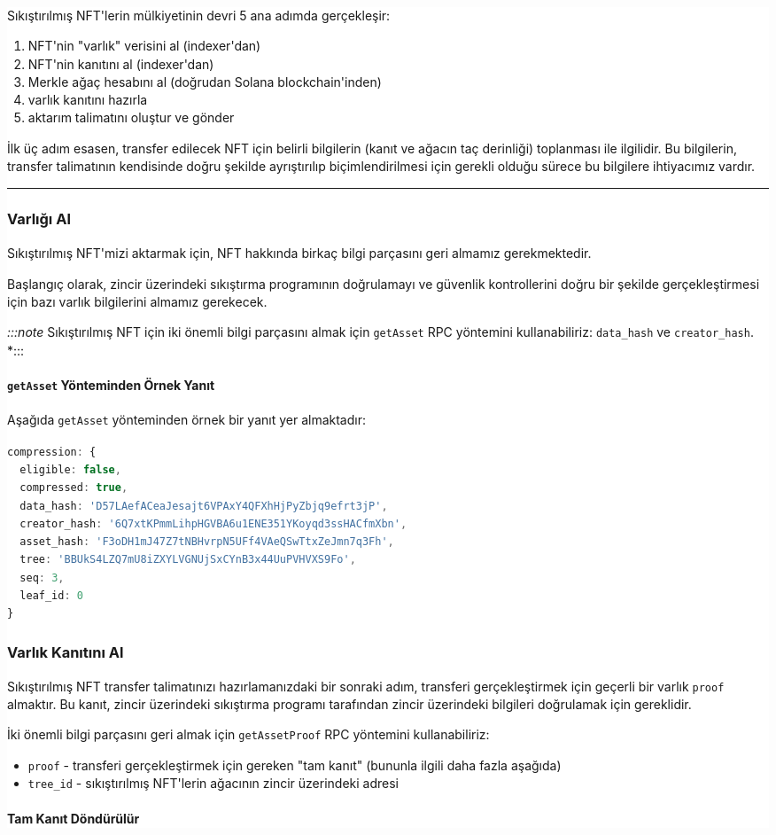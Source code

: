 Sıkıştırılmış NFT'lerin mülkiyetinin devri 5 ana adımda gerçekleşir:

1. NFT'nin "varlık" verisini al (indexer'dan)
2. NFT'nin kanıtını al (indexer'dan)
3. Merkle ağaç hesabını al (doğrudan Solana blockchain'inden)
4. varlık kanıtını hazırla
5. aktarım talimatını oluştur ve gönder

İlk üç adım esasen, transfer edilecek NFT için belirli bilgilerin (kanıt ve ağacın taç derinliği) toplanması ile ilgilidir. Bu bilgilerin, transfer talimatının kendisinde doğru şekilde ayrıştırılıp biçimlendirilmesi için gerekli olduğu sürece bu bilgilere ihtiyacımız vardır.

---

### Varlığı Al

Sıkıştırılmış NFT'mizi aktarmak için, NFT hakkında birkaç bilgi parçasını geri almamız gerekmektedir.

Başlangıç olarak, zincir üzerindeki sıkıştırma programının doğrulamayı ve güvenlik kontrollerini doğru bir şekilde gerçekleştirmesi için bazı varlık bilgilerini almamız gerekecek.

*:::note*
Sıkıştırılmış NFT için iki önemli bilgi parçasını almak için `getAsset` RPC yöntemini kullanabiliriz: `data_hash` ve `creator_hash`.
*:::

#### `getAsset` Yönteminden Örnek Yanıt

Aşağıda `getAsset` yönteminden örnek bir yanıt yer almaktadır:

```ts
compression: {
  eligible: false,
  compressed: true,
  data_hash: 'D57LAefACeaJesajt6VPAxY4QFXhHjPyZbjq9efrt3jP',
  creator_hash: '6Q7xtKPmmLihpHGVBA6u1ENE351YKoyqd3ssHACfmXbn',
  asset_hash: 'F3oDH1mJ47Z7tNBHvrpN5UFf4VAeQSwTtxZeJmn7q3Fh',
  tree: 'BBUkS4LZQ7mU8iZXYLVGNUjSxCYnB3x44UuPVHVXS9Fo',
  seq: 3,
  leaf_id: 0
}
```

### Varlık Kanıtını Al

Sıkıştırılmış NFT transfer talimatınızı hazırlamanızdaki bir sonraki adım, transferi gerçekleştirmek için geçerli bir varlık `proof` almaktır. Bu kanıt, zincir üzerindeki sıkıştırma programı tarafından zincir üzerindeki bilgileri doğrulamak için gereklidir.

İki önemli bilgi parçasını geri almak için `getAssetProof` RPC yöntemini kullanabiliriz:

- `proof` - transferi gerçekleştirmek için gereken "tam kanıt" (bununla ilgili daha fazla aşağıda)
- `tree_id` - sıkıştırılmış NFT'lerin ağacının zincir üzerindeki adresi

#### Tam Kanıt Döndürülür
